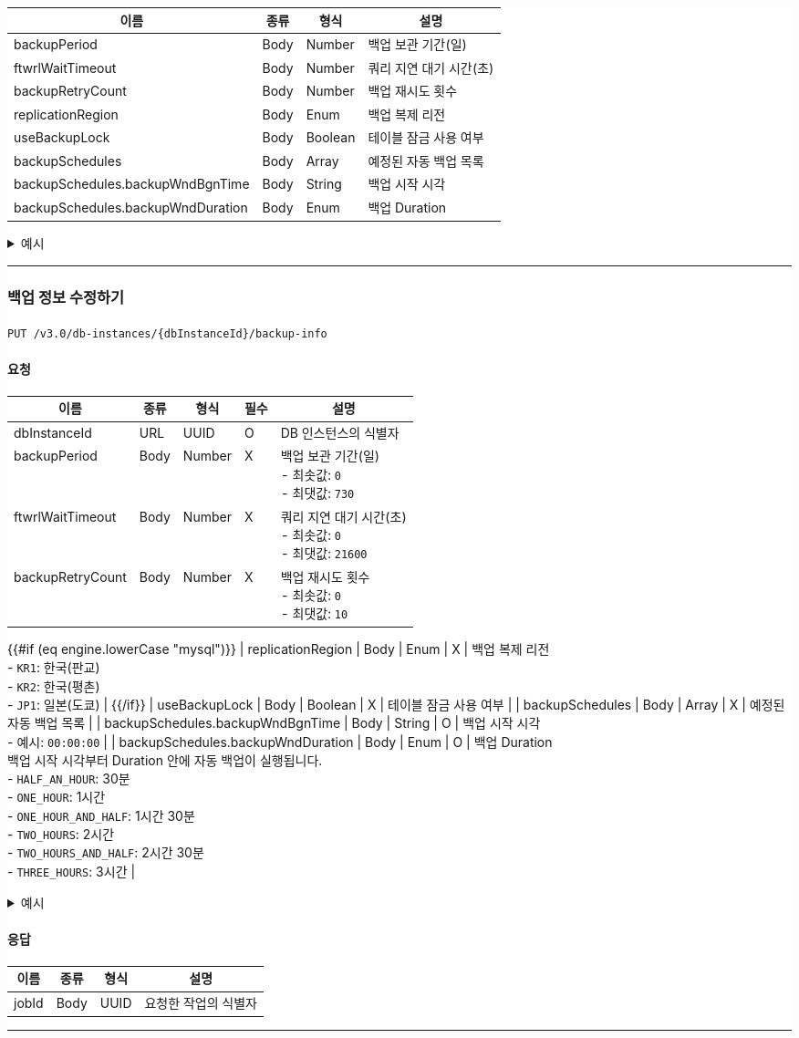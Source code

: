 | 이름                                | 종류   | 형식      | 설명             |
|-----------------------------------|------|---------|----------------|
| backupPeriod                      | Body | Number  | 백업 보관 기간(일)    |
| ftwrlWaitTimeout                  | Body | Number  | 쿼리 지연 대기 시간(초) |
| backupRetryCount                  | Body | Number  | 백업 재시도 횟수      |
| replicationRegion                 | Body | Enum    | 백업 복제 리전       |
| useBackupLock                     | Body | Boolean | 테이블 잠금 사용 여부   |
| backupSchedules                   | Body | Array   | 예정된 자동 백업 목록   |
| backupSchedules.backupWndBgnTime  | Body | String  | 백업 시작 시각       |
| backupSchedules.backupWndDuration | Body | Enum    | 백업 Duration    |

<details><summary>예시</summary></details>


---

### 백업 정보 수정하기

```http
PUT /v3.0/db-instances/{dbInstanceId}/backup-info
```

#### 요청

| 이름                                    | 종류   | 형식      | 필수 | 설명                                                                                                                                                                                                                          |
|---------------------------------------|------|---------|----|-----------------------------------------------------------------------------------------------------------------------------------------------------------------------------------------------------------------------------|
| dbInstanceId                          | URL  | UUID    | O  | DB 인스턴스의 식별자                                                                                                                                                                                                                |
| backupPeriod                          | Body | Number  | X  | 백업 보관 기간(일)<br/>- 최솟값: `0`<br/>- 최댓값: `730`                                                                                                                                                                                 |
| ftwrlWaitTimeout                      | Body | Number  | X  | 쿼리 지연 대기 시간(초)<br/>- 최솟값: `0`<br/>- 최댓값: `21600`                                                                                                                                                                            |
| backupRetryCount                      | Body | Number  | X  | 백업 재시도 횟수<br/>- 최솟값: `0`<br/>- 최댓값: `10`                                                                                                                                                                                    |
{{#if (eq engine.lowerCase "mysql")}}
| replicationRegion                     | Body | Enum    | X  | 백업 복제 리전<br />- `KR1`: 한국(판교)<br/>- `KR2`: 한국(평촌)<br/>- `JP1`: 일본(도쿄)                                                                                                                                                       |
{{/if}}
| useBackupLock                         | Body | Boolean | X  | 테이블 잠금 사용 여부                                                                                                                                                                                                                |
| backupSchedules                       | Body | Array   | X  | 예정된 자동 백업 목록                                                                                                                                                                                                                   |
| backupSchedules.backupWndBgnTime      | Body | String  | O  | 백업 시작 시각<br/>- 예시: `00:00:00`                                                                                                                                                                                               |
| backupSchedules.backupWndDuration     | Body | Enum    | O  | 백업 Duration<br/>백업 시작 시각부터 Duration 안에 자동 백업이 실행됩니다.<br/>- `HALF_AN_HOUR`: 30분<br/>- `ONE_HOUR`: 1시간<br/>- `ONE_HOUR_AND_HALF`: 1시간 30분<br/>- `TWO_HOURS`: 2시간<br/>- `TWO_HOURS_AND_HALF`: 2시간 30분<br/>- `THREE_HOURS`: 3시간 |

<details><summary>예시</summary></details>

#### 응답

| 이름    | 종류   | 형식   | 설명          |
|-------|------|------|-------------|
| jobId | Body | UUID | 요청한 작업의 식별자 |

---